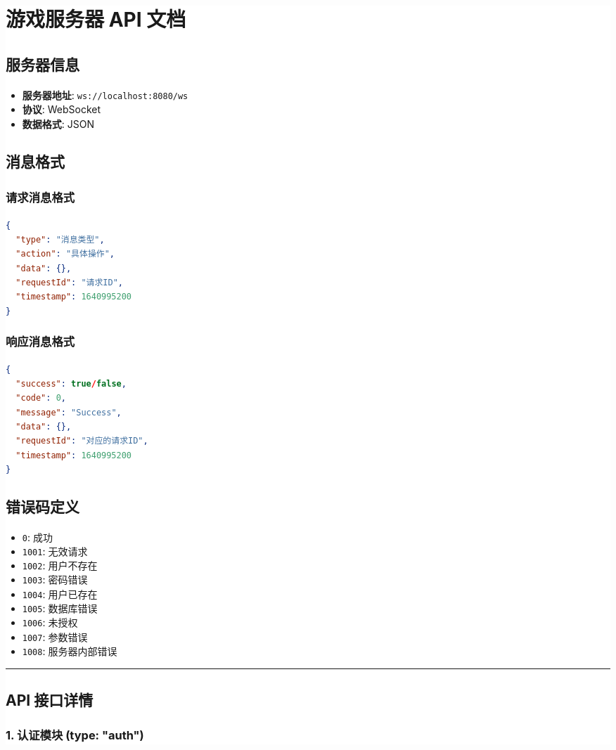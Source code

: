 # 游戏服务器 API 文档

## 服务器信息
- **服务器地址**: `ws://localhost:8080/ws`
- **协议**: WebSocket
- **数据格式**: JSON

## 消息格式

### 请求消息格式
```json
{
  "type": "消息类型",
  "action": "具体操作",
  "data": {}, 
  "requestId": "请求ID",
  "timestamp": 1640995200
}
```

### 响应消息格式
```json
{
  "success": true/false,
  "code": 0,
  "message": "Success",
  "data": {},
  "requestId": "对应的请求ID",
  "timestamp": 1640995200
}
```

## 错误码定义
- `0`: 成功
- `1001`: 无效请求
- `1002`: 用户不存在
- `1003`: 密码错误
- `1004`: 用户已存在
- `1005`: 数据库错误
- `1006`: 未授权
- `1007`: 参数错误
- `1008`: 服务器内部错误

---

## API 接口详情

### 1. 认证模块 (type: "auth")
